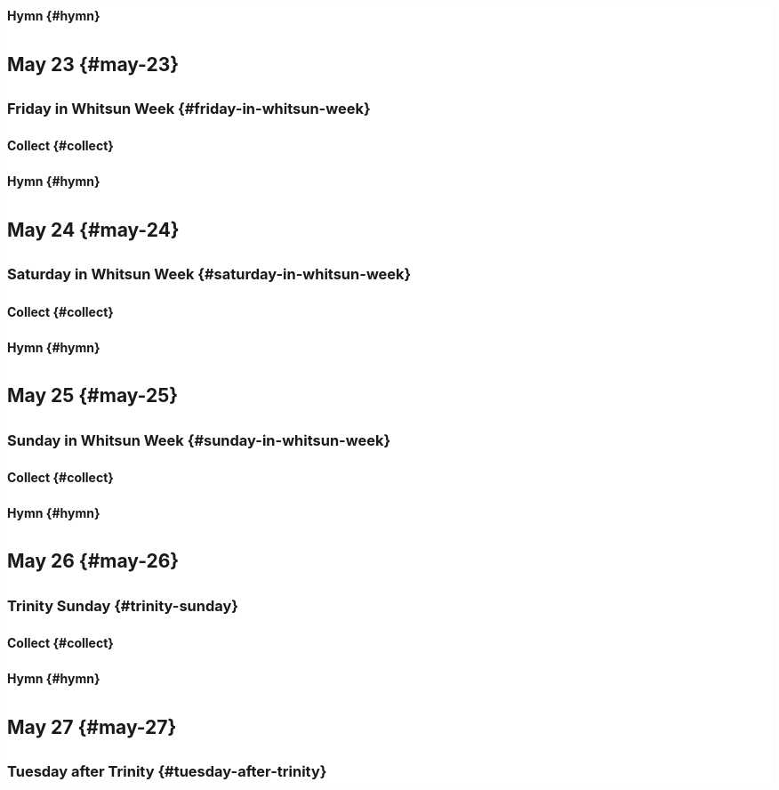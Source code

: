 
#### Hymn {#hymn}


## May 23 {#may-23}


### Friday in Whitsun Week {#friday-in-whitsun-week}


#### Collect {#collect}


#### Hymn {#hymn}


## May 24 {#may-24}


### Saturday in Whitsun Week {#saturday-in-whitsun-week}


#### Collect {#collect}


#### Hymn {#hymn}


## May 25 {#may-25}


### Sunday in Whitsun Week {#sunday-in-whitsun-week}


#### Collect {#collect}


#### Hymn {#hymn}


## May 26 {#may-26}


### Trinity Sunday {#trinity-sunday}


#### Collect {#collect}


#### Hymn {#hymn}


## May 27 {#may-27}


### Tuesday after Trinity {#tuesday-after-trinity}
